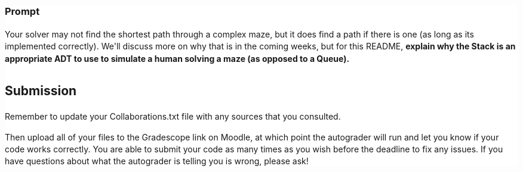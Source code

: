 ### Prompt
Your solver may not find the shortest path through a complex maze, but it does find a path if there is one (as long as its implemented correctly). We'll discuss more on why that is in the coming weeks, but for this README, **explain why the Stack is an appropriate ADT to use to simulate a human solving a maze (as opposed to a Queue).** 

## Submission
Remember to update your Collaborations.txt file with any sources that you consulted.

Then upload all of your files to the Gradescope link on Moodle, at which point the autograder will run and let you know if your code works correctly. You are able to submit your code as many times as you wish before the deadline to fix any issues. If you have questions about what the autograder is telling you is wrong, please ask!